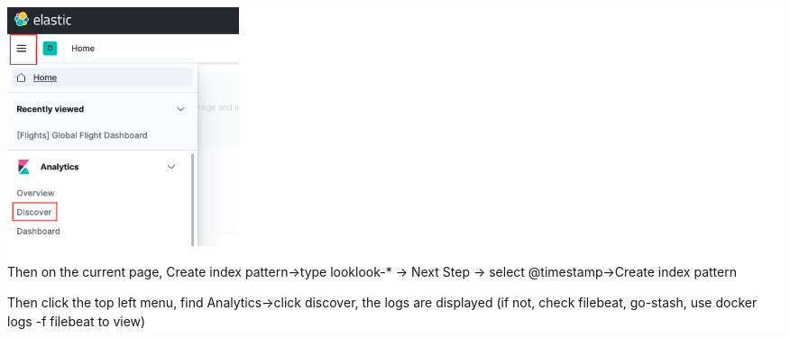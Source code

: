 <img src="../chinese/images/1/image-20220120105829870.png" alt="image-20220120105829870" style="zoom:33%;" />

Then on the current page, Create index pattern->type looklook-* -> Next Step -> select @timestamp->Create index pattern

Then click the top left menu, find Analytics->click discover, the logs are displayed (if not, check filebeat, go-stash, use docker logs -f filebeat to view)
